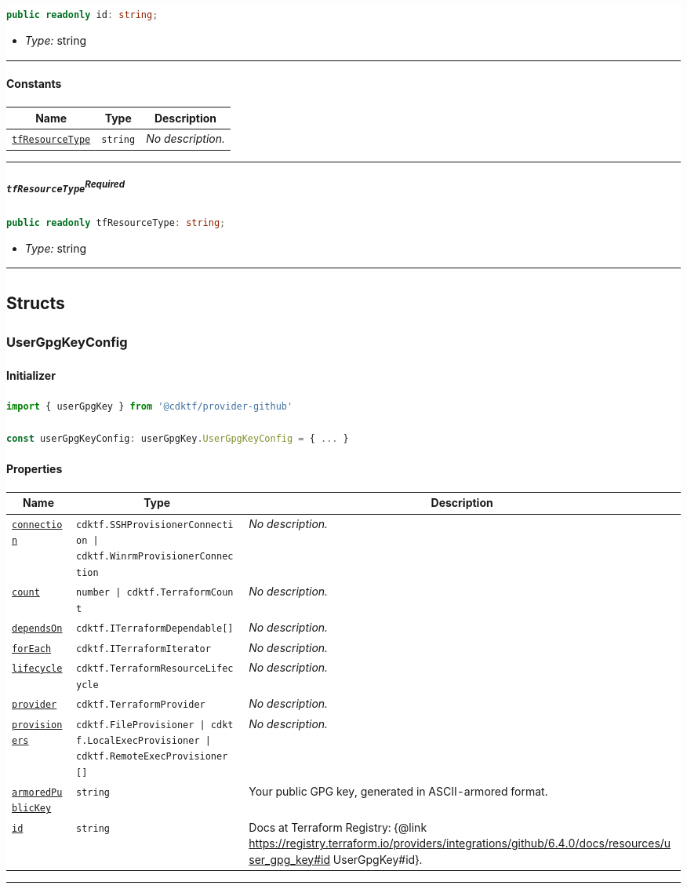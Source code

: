 ```typescript
public readonly id: string;
```

- *Type:* string

---

#### Constants <a name="Constants" id="Constants"></a>

| **Name** | **Type** | **Description** |
| --- | --- | --- |
| <code><a href="#@cdktf/provider-github.userGpgKey.UserGpgKey.property.tfResourceType">tfResourceType</a></code> | <code>string</code> | *No description.* |

---

##### `tfResourceType`<sup>Required</sup> <a name="tfResourceType" id="@cdktf/provider-github.userGpgKey.UserGpgKey.property.tfResourceType"></a>

```typescript
public readonly tfResourceType: string;
```

- *Type:* string

---

## Structs <a name="Structs" id="Structs"></a>

### UserGpgKeyConfig <a name="UserGpgKeyConfig" id="@cdktf/provider-github.userGpgKey.UserGpgKeyConfig"></a>

#### Initializer <a name="Initializer" id="@cdktf/provider-github.userGpgKey.UserGpgKeyConfig.Initializer"></a>

```typescript
import { userGpgKey } from '@cdktf/provider-github'

const userGpgKeyConfig: userGpgKey.UserGpgKeyConfig = { ... }
```

#### Properties <a name="Properties" id="Properties"></a>

| **Name** | **Type** | **Description** |
| --- | --- | --- |
| <code><a href="#@cdktf/provider-github.userGpgKey.UserGpgKeyConfig.property.connection">connection</a></code> | <code>cdktf.SSHProvisionerConnection \| cdktf.WinrmProvisionerConnection</code> | *No description.* |
| <code><a href="#@cdktf/provider-github.userGpgKey.UserGpgKeyConfig.property.count">count</a></code> | <code>number \| cdktf.TerraformCount</code> | *No description.* |
| <code><a href="#@cdktf/provider-github.userGpgKey.UserGpgKeyConfig.property.dependsOn">dependsOn</a></code> | <code>cdktf.ITerraformDependable[]</code> | *No description.* |
| <code><a href="#@cdktf/provider-github.userGpgKey.UserGpgKeyConfig.property.forEach">forEach</a></code> | <code>cdktf.ITerraformIterator</code> | *No description.* |
| <code><a href="#@cdktf/provider-github.userGpgKey.UserGpgKeyConfig.property.lifecycle">lifecycle</a></code> | <code>cdktf.TerraformResourceLifecycle</code> | *No description.* |
| <code><a href="#@cdktf/provider-github.userGpgKey.UserGpgKeyConfig.property.provider">provider</a></code> | <code>cdktf.TerraformProvider</code> | *No description.* |
| <code><a href="#@cdktf/provider-github.userGpgKey.UserGpgKeyConfig.property.provisioners">provisioners</a></code> | <code>cdktf.FileProvisioner \| cdktf.LocalExecProvisioner \| cdktf.RemoteExecProvisioner[]</code> | *No description.* |
| <code><a href="#@cdktf/provider-github.userGpgKey.UserGpgKeyConfig.property.armoredPublicKey">armoredPublicKey</a></code> | <code>string</code> | Your public GPG key, generated in ASCII-armored format. |
| <code><a href="#@cdktf/provider-github.userGpgKey.UserGpgKeyConfig.property.id">id</a></code> | <code>string</code> | Docs at Terraform Registry: {@link https://registry.terraform.io/providers/integrations/github/6.4.0/docs/resources/user_gpg_key#id UserGpgKey#id}. |

---
